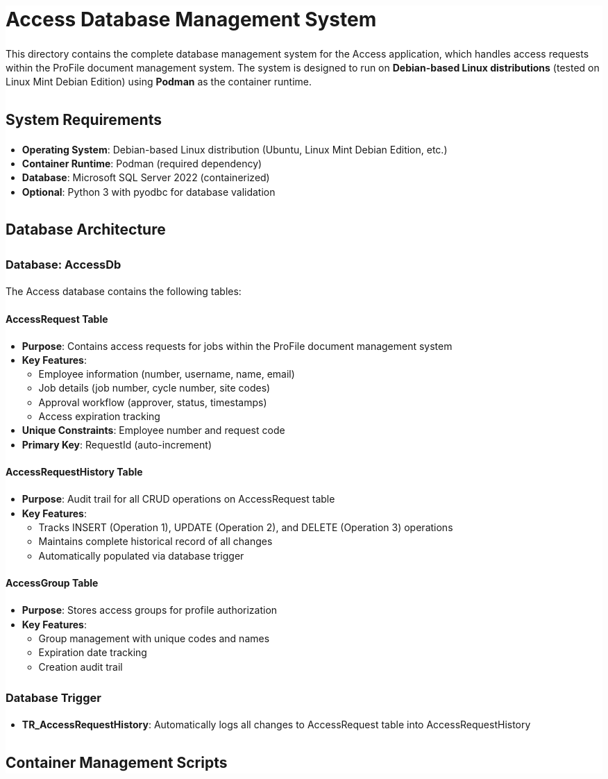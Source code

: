# Access Database Management System

This directory contains the complete database management system for the Access application, which handles access requests within the ProFile document management system. The system is designed to run on **Debian-based Linux distributions** (tested on Linux Mint Debian Edition) using **Podman** as the container runtime.

## System Requirements

- **Operating System**: Debian-based Linux distribution (Ubuntu, Linux Mint Debian Edition, etc.)
- **Container Runtime**: Podman (required dependency)
- **Database**: Microsoft SQL Server 2022 (containerized)
- **Optional**: Python 3 with pyodbc for database validation

## Database Architecture

### Database: AccessDb

The Access database contains the following tables:

#### AccessRequest Table
- **Purpose**: Contains access requests for jobs within the ProFile document management system
- **Key Features**:
  - Employee information (number, username, name, email)
  - Job details (job number, cycle number, site codes)
  - Approval workflow (approver, status, timestamps)
  - Access expiration tracking
- **Unique Constraints**: Employee number and request code
- **Primary Key**: RequestId (auto-increment)

#### AccessRequestHistory Table
- **Purpose**: Audit trail for all CRUD operations on AccessRequest table
- **Key Features**:
  - Tracks INSERT (Operation 1), UPDATE (Operation 2), and DELETE (Operation 3) operations
  - Maintains complete historical record of all changes
  - Automatically populated via database trigger

#### AccessGroup Table
- **Purpose**: Stores access groups for profile authorization
- **Key Features**:
  - Group management with unique codes and names
  - Expiration date tracking
  - Creation audit trail

### Database Trigger
- **TR_AccessRequestHistory**: Automatically logs all changes to AccessRequest table into AccessRequestHistory

## Container Management Scripts
